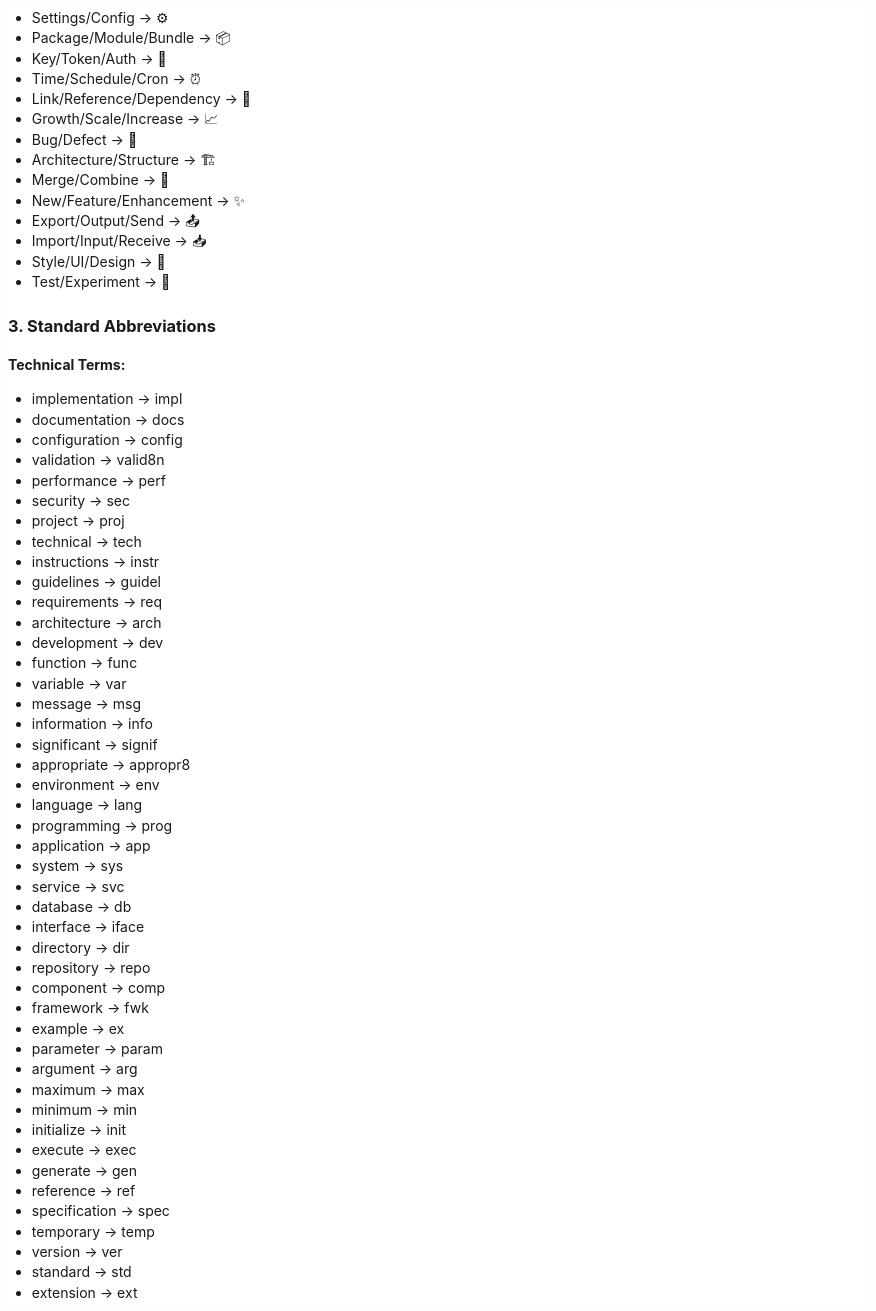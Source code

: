 - Settings/Config → ⚙️
- Package/Module/Bundle → 📦
- Key/Token/Auth → 🔑
- Time/Schedule/Cron → ⏰
- Link/Reference/Dependency → 🔗
- Growth/Scale/Increase → 📈
- Bug/Defect → 🐛
- Architecture/Structure → 🏗️
- Merge/Combine → 🔀
- New/Feature/Enhancement → ✨
- Export/Output/Send → 📤
- Import/Input/Receive → 📥
- Style/UI/Design → 🎨
- Test/Experiment → 🧪

### 3. Standard Abbreviations

**Technical Terms:**

- implementation → impl
- documentation → docs
- configuration → config
- validation → valid8n
- performance → perf
- security → sec
- project → proj
- technical → tech
- instructions → instr
- guidelines → guidel
- requirements → req
- architecture → arch
- development → dev
- function → func
- variable → var
- message → msg
- information → info
- significant → signif
- appropriate → appropr8
- environment → env
- language → lang
- programming → prog
- application → app
- system → sys
- service → svc
- database → db
- interface → iface
- directory → dir
- repository → repo
- component → comp
- framework → fwk
- example → ex
- parameter → param
- argument → arg
- maximum → max
- minimum → min
- initialize → init
- execute → exec
- generate → gen
- reference → ref
- specification → spec
- temporary → temp
- version → ver
- standard → std
- extension → ext
